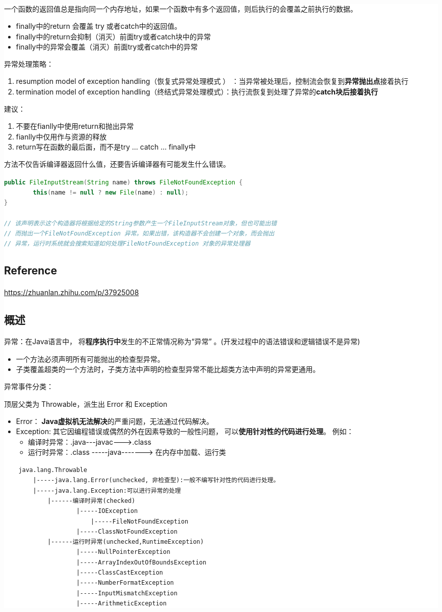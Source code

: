 一个函数的返回值总是指向同一个内存地址，如果一个函数中有多个返回值，则后执行的会覆盖之前执行的数据。

- finally中的return 会覆盖 try 或者catch中的返回值。
- finally中的return会抑制（消灭）前面try或者catch块中的异常
- finally中的异常会覆盖（消灭）前面try或者catch中的异常



异常处理策略：

1. resumption model of exception handling（恢复式异常处理模式 ） ：当异常被处理后，控制流会恢复到**异常抛出点**接着执行 
2. termination model of exception handling（终结式异常处理模式）：执行流恢复到处理了异常的**catch块后接着执行** 

建议：

1. 不要在fianlly中使用return和抛出异常
2. fianlly中仅用作与资源的释放
3. return写在函数的最后面，而不是try … catch … finally中 





方法不仅告诉编译器返回什么值，还要告诉编译器有可能发生什么错误。

```java
public FileInputStream(String name) throws FileNotFoundException {
        this(name != null ? new File(name) : null);
}

// 该声明表示这个构造器将根据给定的String参数产生一个FileInputStream对象，但也可能出错
// 而抛出一个FileNotFoundException 异常。如果出错，该构造器不会创建一个对象，而会抛出
// 异常，运行时系统就会搜索知道如何处理FileNotFoundException 对象的异常处理器
```

## Reference

https://zhuanlan.zhihu.com/p/37925008

## **概述**

异常：在Java语言中， 将**程序执行中**发生的不正常情况称为“异常” 。(开发过程中的语法错误和逻辑错误不是异常)

- 一个方法必须声明所有可能抛出的检查型异常。
- 子类覆盖超类的一个方法时，子类方法中声明的检查型异常不能比超类方法中声明的异常更通用。

异常事件分类：

顶层父类为 Throwable，派生出 Error 和 Exception

- Error： **Java虚拟机无法解决**的严重问题，无法通过代码解决。
- Exception: 其它因编程错误或偶然的外在因素导致的一般性问题， 可以**使用针对性的代码进行处理**。 例如：
    - 编译时异常：.java---javac--->.class
    - 运行时异常：.class -----java-------> 在内存中加载、运行类



```
    java.lang.Throwable
        |-----java.lang.Error(unchecked, 非检查型):一般不编写针对性的代码进行处理。
        |-----java.lang.Exception:可以进行异常的处理
            |------编译时异常(checked)
                    |-----IOException
                        |-----FileNotFoundException
                    |-----ClassNotFoundException
            |------运行时异常(unchecked,RuntimeException)
                    |-----NullPointerException
                    |-----ArrayIndexOutOfBoundsException
                    |-----ClassCastException
                    |-----NumberFormatException
                    |-----InputMismatchException
                    |-----ArithmeticException
```